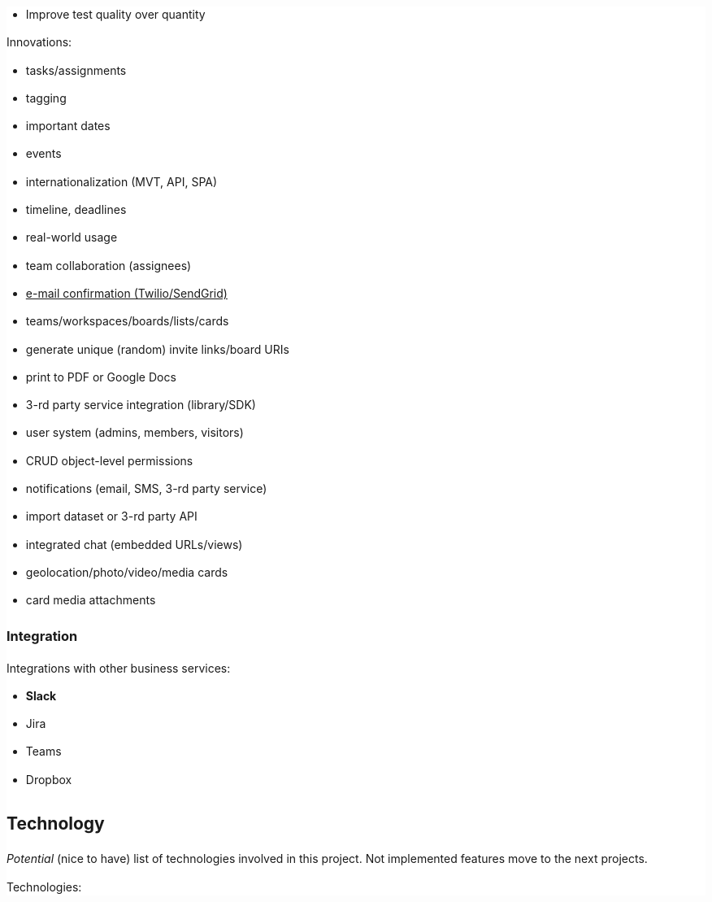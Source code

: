 - Improve test quality over quantity

Innovations:

- tasks/assignments

- tagging

- important dates

- events

- internationalization (MVT, API, SPA)

- timeline, deadlines

- real-world usage

- team collaboration (assignees)

- <u>e-mail confirmation (Twilio/SendGrid)</u>

- teams/workspaces/boards/lists/cards

- generate unique (random) invite links/board URIs

- print to PDF or Google Docs

- 3-rd party service integration (library/SDK)

- user system (admins, members, visitors)

- CRUD object-level permissions

- notifications (email, SMS, 3-rd party service)

- import dataset or 3-rd party API

- integrated chat (embedded URLs/views)

- geolocation/photo/video/media cards

- card media attachments

### Integration

Integrations with other business services:

- **Slack**

- Jira

- Teams

- Dropbox

## Technology

_Potential_ (nice to have) list of technologies involved in this project. Not implemented features move to the next projects.

Technologies:
